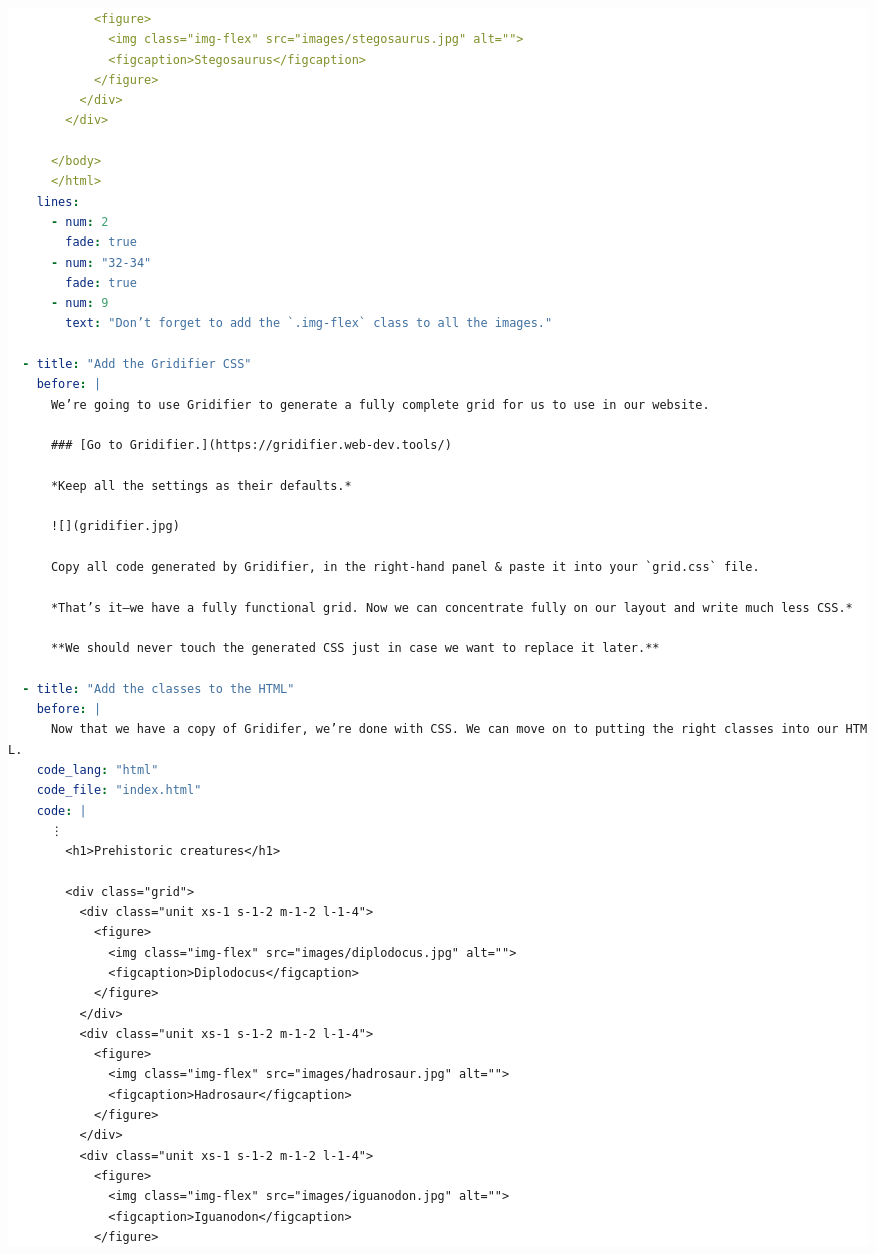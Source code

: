 ```yaml
            <figure>
              <img class="img-flex" src="images/stegosaurus.jpg" alt="">
              <figcaption>Stegosaurus</figcaption>
            </figure>
          </div>
        </div>

      </body>
      </html>
    lines:
      - num: 2
        fade: true
      - num: "32-34"
        fade: true
      - num: 9
        text: "Don’t forget to add the `.img-flex` class to all the images."

  - title: "Add the Gridifier CSS"
    before: |
      We’re going to use Gridifier to generate a fully complete grid for us to use in our website.

      ### [Go to Gridifier.](https://gridifier.web-dev.tools/)

      *Keep all the settings as their defaults.*

      ![](gridifier.jpg)

      Copy all code generated by Gridifier, in the right-hand panel & paste it into your `grid.css` file.

      *That’s it—we have a fully functional grid. Now we can concentrate fully on our layout and write much less CSS.*

      **We should never touch the generated CSS just in case we want to replace it later.**

  - title: "Add the classes to the HTML"
    before: |
      Now that we have a copy of Gridifer, we’re done with CSS. We can move on to putting the right classes into our HTML.
    code_lang: "html"
    code_file: "index.html"
    code: |
      ⋮
        <h1>Prehistoric creatures</h1>

        <div class="grid">
          <div class="unit xs-1 s-1-2 m-1-2 l-1-4">
            <figure>
              <img class="img-flex" src="images/diplodocus.jpg" alt="">
              <figcaption>Diplodocus</figcaption>
            </figure>
          </div>
          <div class="unit xs-1 s-1-2 m-1-2 l-1-4">
            <figure>
              <img class="img-flex" src="images/hadrosaur.jpg" alt="">
              <figcaption>Hadrosaur</figcaption>
            </figure>
          </div>
          <div class="unit xs-1 s-1-2 m-1-2 l-1-4">
            <figure>
              <img class="img-flex" src="images/iguanodon.jpg" alt="">
              <figcaption>Iguanodon</figcaption>
            </figure>
```